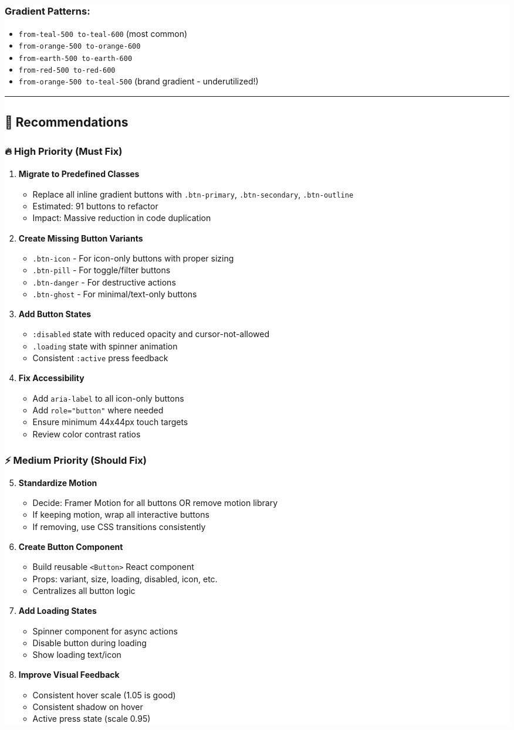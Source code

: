### Gradient Patterns:
- `from-teal-500 to-teal-600` (most common)
- `from-orange-500 to-orange-600`
- `from-earth-500 to-earth-600`
- `from-red-500 to-red-600`
- `from-orange-500 to-teal-500` (brand gradient - underutilized!)

---

## 🚀 Recommendations

### 🔥 **High Priority (Must Fix)**

1. **Migrate to Predefined Classes**
   - Replace all inline gradient buttons with `.btn-primary`, `.btn-secondary`, `.btn-outline`
   - Estimated: 91 buttons to refactor
   - Impact: Massive reduction in code duplication

2. **Create Missing Button Variants**
   - `.btn-icon` - For icon-only buttons with proper sizing
   - `.btn-pill` - For toggle/filter buttons
   - `.btn-danger` - For destructive actions
   - `.btn-ghost` - For minimal/text-only buttons

3. **Add Button States**
   - `:disabled` state with reduced opacity and cursor-not-allowed
   - `.loading` state with spinner animation
   - Consistent `:active` press feedback

4. **Fix Accessibility**
   - Add `aria-label` to all icon-only buttons
   - Add `role="button"` where needed
   - Ensure minimum 44x44px touch targets
   - Review color contrast ratios

### ⚡ **Medium Priority (Should Fix)**

5. **Standardize Motion**
   - Decide: Framer Motion for all buttons OR remove motion library
   - If keeping motion, wrap all interactive buttons
   - If removing, use CSS transitions consistently

6. **Create Button Component**
   - Build reusable `<Button>` React component
   - Props: variant, size, loading, disabled, icon, etc.
   - Centralizes all button logic

7. **Add Loading States**
   - Spinner component for async actions
   - Disable button during loading
   - Show loading text/icon

8. **Improve Visual Feedback**
   - Consistent hover scale (1.05 is good)
   - Consistent shadow on hover
   - Active press state (scale 0.95)
